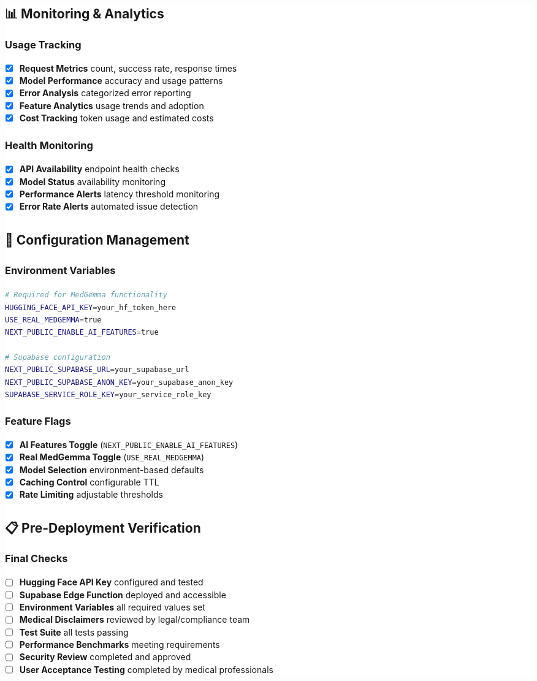 ## 📊 Monitoring & Analytics

### Usage Tracking
- [x] **Request Metrics** count, success rate, response times
- [x] **Model Performance** accuracy and usage patterns
- [x] **Error Analysis** categorized error reporting
- [x] **Feature Analytics** usage trends and adoption
- [x] **Cost Tracking** token usage and estimated costs

### Health Monitoring
- [x] **API Availability** endpoint health checks
- [x] **Model Status** availability monitoring
- [x] **Performance Alerts** latency threshold monitoring
- [x] **Error Rate Alerts** automated issue detection

## 🔧 Configuration Management

### Environment Variables
```bash
# Required for MedGemma functionality
HUGGING_FACE_API_KEY=your_hf_token_here
USE_REAL_MEDGEMMA=true
NEXT_PUBLIC_ENABLE_AI_FEATURES=true

# Supabase configuration
NEXT_PUBLIC_SUPABASE_URL=your_supabase_url
NEXT_PUBLIC_SUPABASE_ANON_KEY=your_supabase_anon_key
SUPABASE_SERVICE_ROLE_KEY=your_service_role_key
```

### Feature Flags
- [x] **AI Features Toggle** (`NEXT_PUBLIC_ENABLE_AI_FEATURES`)
- [x] **Real MedGemma Toggle** (`USE_REAL_MEDGEMMA`)
- [x] **Model Selection** environment-based defaults
- [x] **Caching Control** configurable TTL
- [x] **Rate Limiting** adjustable thresholds

## 📋 Pre-Deployment Verification

### Final Checks
- [ ] **Hugging Face API Key** configured and tested
- [ ] **Supabase Edge Function** deployed and accessible
- [ ] **Environment Variables** all required values set
- [ ] **Medical Disclaimers** reviewed by legal/compliance team
- [ ] **Test Suite** all tests passing
- [ ] **Performance Benchmarks** meeting requirements
- [ ] **Security Review** completed and approved
- [ ] **User Acceptance Testing** completed by medical professionals

